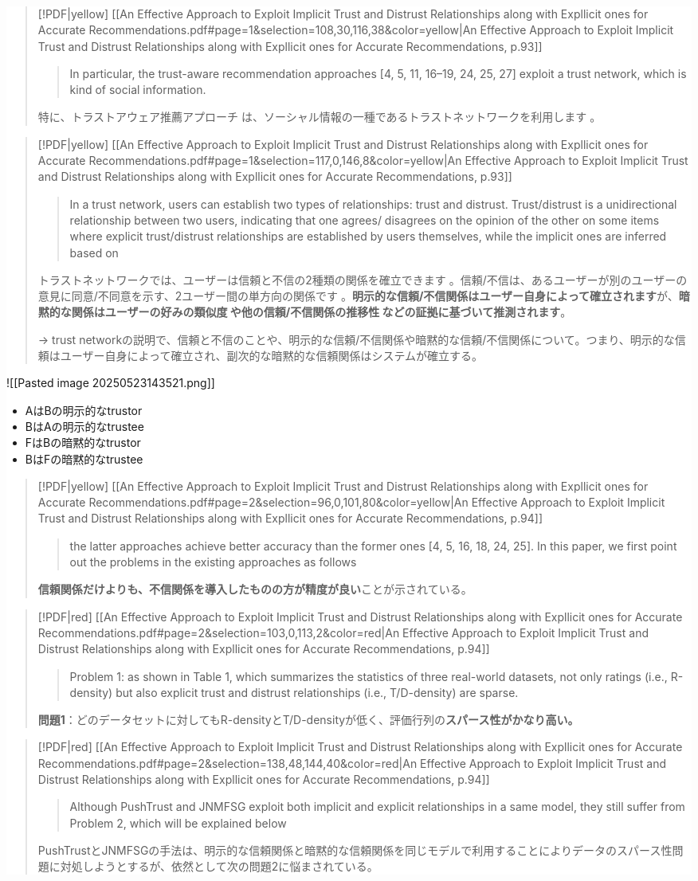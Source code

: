 > [!PDF|yellow] [[An Effective Approach to Exploit Implicit Trust and Distrust Relationships along with Expllicit ones for Accurate Recommendations.pdf#page=1&selection=108,30,116,38&color=yellow|An Effective Approach to Exploit Implicit Trust and Distrust Relationships along with Expllicit ones for Accurate Recommendations, p.93]]
> > In particular, the trust-aware recommendation approaches [4, 5, 11, 16–19, 24, 25, 27] exploit a trust network, which is kind of social information.
> 
> 特に、トラストアウェア推薦アプローチ は、ソーシャル情報の一種であるトラストネットワークを利用します 。

> [!PDF|yellow] [[An Effective Approach to Exploit Implicit Trust and Distrust Relationships along with Expllicit ones for Accurate Recommendations.pdf#page=1&selection=117,0,146,8&color=yellow|An Effective Approach to Exploit Implicit Trust and Distrust Relationships along with Expllicit ones for Accurate Recommendations, p.93]]
> > In a trust network, users can establish two types of relationships: trust and distrust. Trust/distrust is a unidirectional relationship between two users, indicating that one agrees/ disagrees on the opinion of the other on some items where explicit trust/distrust relationships are established by users themselves, while the implicit ones are inferred based on
> 
> トラストネットワークでは、ユーザーは信頼と不信の2種類の関係を確立できます 。信頼/不信は、あるユーザーが別のユーザーの意見に同意/不同意を示す、2ユーザー間の単方向の関係です 。**明示的な信頼/不信関係はユーザー自身によって確立されます**が、**暗黙的な関係はユーザーの好みの類似度 や他の信頼/不信関係の推移性 などの証拠に基づいて推測されます**。
> 
> → trust networkの説明で、信頼と不信のことや、明示的な信頼/不信関係や暗黙的な信頼/不信関係について。つまり、明示的な信頼はユーザー自身によって確立され、副次的な暗黙的な信頼関係はシステムが確立する。


![[Pasted image 20250523143521.png]]
- AはBの明示的なtrustor
- BはAの明示的なtrustee
- FはBの暗黙的なtrustor
- BはFの暗黙的なtrustee

> [!PDF|yellow] [[An Effective Approach to Exploit Implicit Trust and Distrust Relationships along with Expllicit ones for Accurate Recommendations.pdf#page=2&selection=96,0,101,80&color=yellow|An Effective Approach to Exploit Implicit Trust and Distrust Relationships along with Expllicit ones for Accurate Recommendations, p.94]]
> > the latter approaches achieve better accuracy than the former ones [4, 5, 16, 18, 24, 25]. In this paper, we first point out the problems in the existing approaches as follows
> 
> **信頼関係だけよりも、不信関係を導入したものの方が精度が良い**ことが示されている。

> [!PDF|red] [[An Effective Approach to Exploit Implicit Trust and Distrust Relationships along with Expllicit ones for Accurate Recommendations.pdf#page=2&selection=103,0,113,2&color=red|An Effective Approach to Exploit Implicit Trust and Distrust Relationships along with Expllicit ones for Accurate Recommendations, p.94]]
> > Problem 1: as shown in Table 1, which summarizes the statistics of three real-world datasets, not only ratings (i.e., R-density) but also explicit trust and distrust relationships (i.e., T/D-density) are sparse. 
> 
> **問題1**：どのデータセットに対してもR-densityとT/D-densityが低く、評価行列の**スパース性がかなり高い。**

> [!PDF|red] [[An Effective Approach to Exploit Implicit Trust and Distrust Relationships along with Expllicit ones for Accurate Recommendations.pdf#page=2&selection=138,48,144,40&color=red|An Effective Approach to Exploit Implicit Trust and Distrust Relationships along with Expllicit ones for Accurate Recommendations, p.94]]
> >  Although PushTrust and JNMFSG exploit both implicit and explicit relationships in a same model, they still suffer from Problem 2, which will be explained below
> 
> PushTrustとJNMFSGの手法は、明示的な信頼関係と暗黙的な信頼関係を同じモデルで利用することによりデータのスパース性問題に対処しようとするが、依然として次の問題2に悩まされている。

